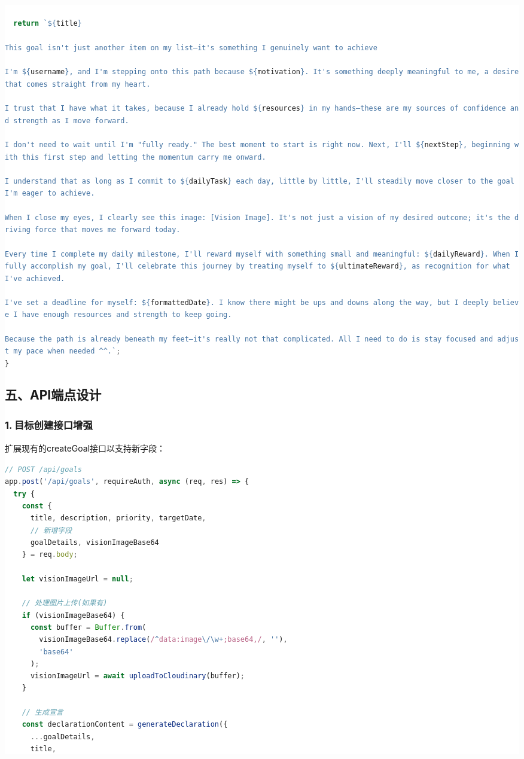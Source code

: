 ```javascript
  
  return `${title}

This goal isn't just another item on my list—it's something I genuinely want to achieve

I'm ${username}, and I'm stepping onto this path because ${motivation}. It's something deeply meaningful to me, a desire that comes straight from my heart.

I trust that I have what it takes, because I already hold ${resources} in my hands—these are my sources of confidence and strength as I move forward.

I don't need to wait until I'm "fully ready." The best moment to start is right now. Next, I'll ${nextStep}, beginning with this first step and letting the momentum carry me onward.

I understand that as long as I commit to ${dailyTask} each day, little by little, I'll steadily move closer to the goal I'm eager to achieve.

When I close my eyes, I clearly see this image: [Vision Image]. It's not just a vision of my desired outcome; it's the driving force that moves me forward today.

Every time I complete my daily milestone, I'll reward myself with something small and meaningful: ${dailyReward}. When I fully accomplish my goal, I'll celebrate this journey by treating myself to ${ultimateReward}, as recognition for what I've achieved.

I've set a deadline for myself: ${formattedDate}. I know there might be ups and downs along the way, but I deeply believe I have enough resources and strength to keep going.

Because the path is already beneath my feet—it's really not that complicated. All I need to do is stay focused and adjust my pace when needed ^^.`;
}
```

## 五、API端点设计

### 1. 目标创建接口增强

扩展现有的createGoal接口以支持新字段：

```javascript
// POST /api/goals
app.post('/api/goals', requireAuth, async (req, res) => {
  try {
    const {
      title, description, priority, targetDate,
      // 新增字段
      goalDetails, visionImageBase64
    } = req.body;
    
    let visionImageUrl = null;
    
    // 处理图片上传(如果有)
    if (visionImageBase64) {
      const buffer = Buffer.from(
        visionImageBase64.replace(/^data:image\/\w+;base64,/, ''),
        'base64'
      );
      visionImageUrl = await uploadToCloudinary(buffer);
    }
    
    // 生成宣言
    const declarationContent = generateDeclaration({
      ...goalDetails,
      title,
```